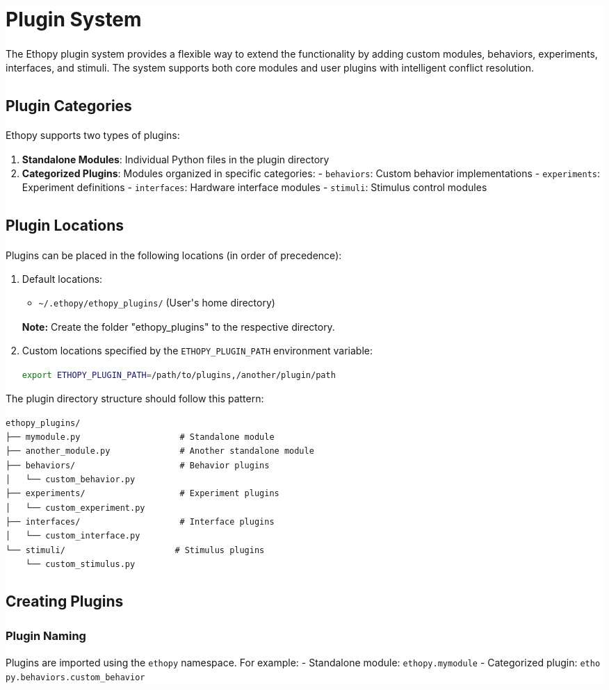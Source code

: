 # Plugin System

The Ethopy plugin system provides a flexible way to extend the functionality by adding custom modules, behaviors, experiments, interfaces, and stimuli. The system supports both core modules and user plugins with intelligent conflict resolution.

## Plugin Categories

Ethopy supports two types of plugins:

1. **Standalone Modules**: Individual Python files in the plugin directory
2. **Categorized Plugins**: Modules organized in specific categories:
        - `behaviors`: Custom behavior implementations
        - `experiments`: Experiment definitions
        - `interfaces`: Hardware interface modules
        - `stimuli`: Stimulus control modules

## Plugin Locations

Plugins can be placed in the following locations (in order of precedence):

1. Default locations:
    - `~/.ethopy/ethopy_plugins/` (User's home directory)

    **Note:** Create the folder "ethopy_plugins" to the respective directory.

2. Custom locations specified by the `ETHOPY_PLUGIN_PATH` environment variable:
   ```bash
   export ETHOPY_PLUGIN_PATH=/path/to/plugins,/another/plugin/path
   ```

The plugin directory structure should follow this pattern:

```
ethopy_plugins/
├── mymodule.py                    # Standalone module
├── another_module.py              # Another standalone module
├── behaviors/                     # Behavior plugins
│   └── custom_behavior.py
├── experiments/                   # Experiment plugins
│   └── custom_experiment.py
├── interfaces/                    # Interface plugins
│   └── custom_interface.py
└── stimuli/                      # Stimulus plugins
    └── custom_stimulus.py
```

## Creating Plugins

### Plugin Naming

Plugins are imported using the `ethopy` namespace. For example:
    - Standalone module: `ethopy.mymodule`
    - Categorized plugin: `ethopy.behaviors.custom_behavior`
